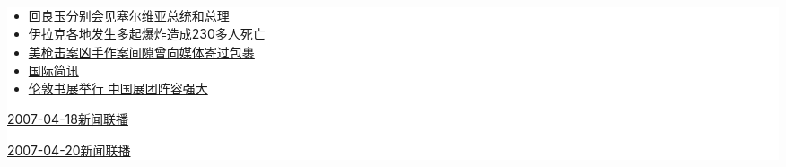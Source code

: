 * [回良玉分别会见塞尔维亚总统和总理](#回良玉分别会见塞尔维亚总统和总理)
* [伊拉克各地发生多起爆炸造成230多人死亡](#伊拉克各地发生多起爆炸造成230多人死亡)
* [美枪击案凶手作案间隙曾向媒体寄过包裹](#美枪击案凶手作案间隙曾向媒体寄过包裹)
* [国际简讯](#国际简讯)
* [伦敦书展举行 中国展团阵容强大](#伦敦书展举行-中国展团阵容强大)






[2007-04-18新闻联播](/xinwenlianbo/20070418)


[2007-04-20新闻联播](/xinwenlianbo/20070420)



